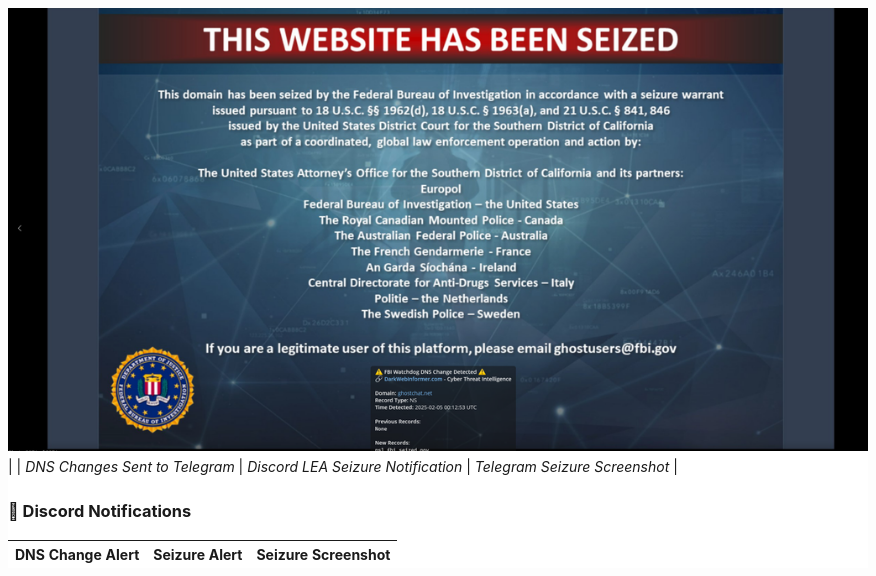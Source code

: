 ![Telegram Seizure Screenshot](images/telegram_seizure_high_res_screenshot.png) |
| *DNS Changes Sent to Telegram* | *Discord LEA Seizure Notification* | *Telegram Seizure Screenshot* |

### 🔔 Discord Notifications
| **DNS Change Alert** | **Seizure Alert** | **Seizure Screenshot** |
|:--------------------:|:----------------:|:------------------:|